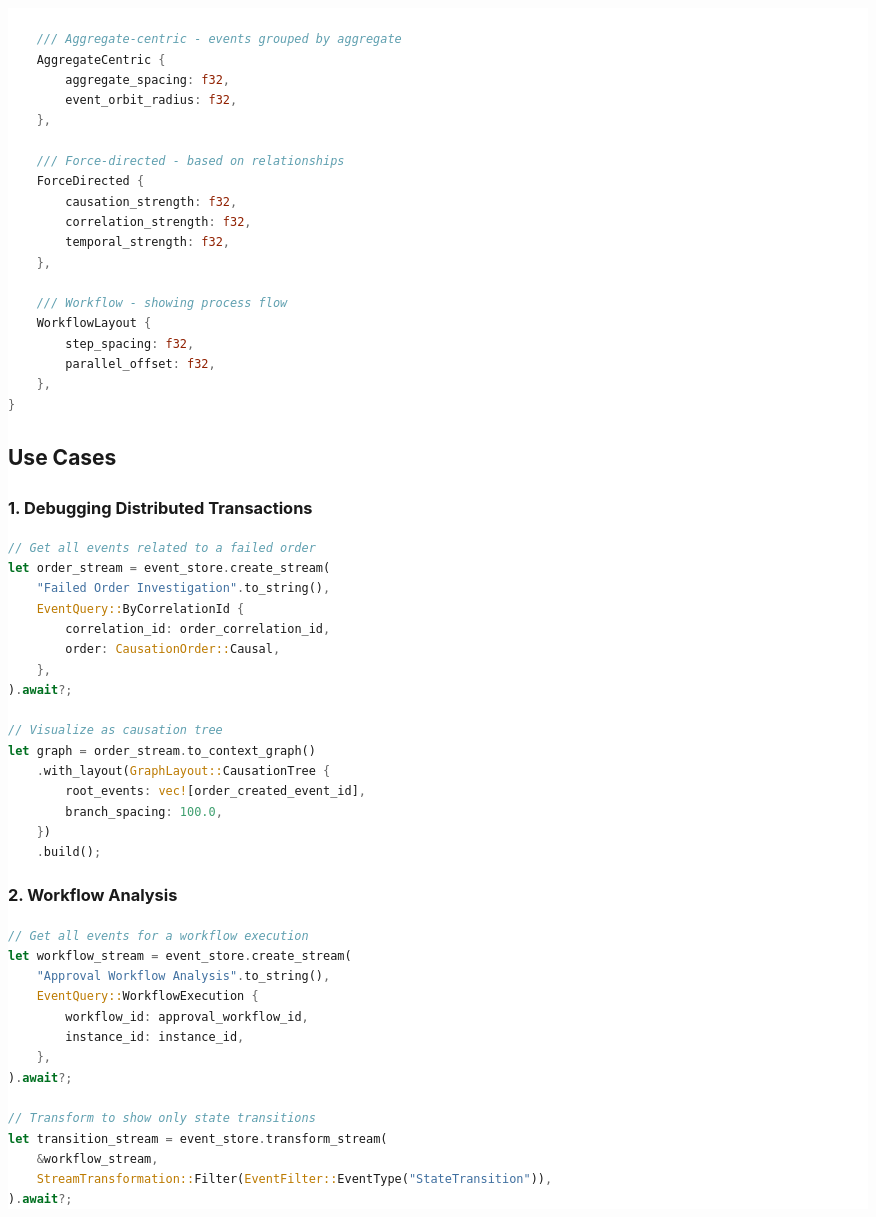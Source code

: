 ```rust

    /// Aggregate-centric - events grouped by aggregate
    AggregateCentric {
        aggregate_spacing: f32,
        event_orbit_radius: f32,
    },

    /// Force-directed - based on relationships
    ForceDirected {
        causation_strength: f32,
        correlation_strength: f32,
        temporal_strength: f32,
    },

    /// Workflow - showing process flow
    WorkflowLayout {
        step_spacing: f32,
        parallel_offset: f32,
    },
}
```

## Use Cases

### 1. Debugging Distributed Transactions

```rust
// Get all events related to a failed order
let order_stream = event_store.create_stream(
    "Failed Order Investigation".to_string(),
    EventQuery::ByCorrelationId {
        correlation_id: order_correlation_id,
        order: CausationOrder::Causal,
    },
).await?;

// Visualize as causation tree
let graph = order_stream.to_context_graph()
    .with_layout(GraphLayout::CausationTree {
        root_events: vec![order_created_event_id],
        branch_spacing: 100.0,
    })
    .build();
```

### 2. Workflow Analysis

```rust
// Get all events for a workflow execution
let workflow_stream = event_store.create_stream(
    "Approval Workflow Analysis".to_string(),
    EventQuery::WorkflowExecution {
        workflow_id: approval_workflow_id,
        instance_id: instance_id,
    },
).await?;

// Transform to show only state transitions
let transition_stream = event_store.transform_stream(
    &workflow_stream,
    StreamTransformation::Filter(EventFilter::EventType("StateTransition")),
).await?;
```
